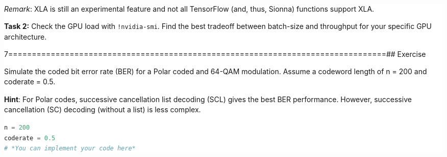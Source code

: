 <em>Remark</em>: XLA is still an experimental feature and not all TensorFlow (and, thus, Sionna) functions support XLA.

**Task 2:** Check the GPU load with `!nvidia-smi`. Find the best tradeoff between batch-size and throughput for your specific GPU architecture.

7================================================================================## Exercise

Simulate the coded bit error rate (BER) for a Polar coded and 64-QAM modulation. Assume a codeword length of n = 200 and coderate = 0.5.

**Hint**: For Polar codes, successive cancellation list decoding (SCL) gives the best BER performance. However, successive cancellation (SC) decoding (without a list) is less complex.


```python
n = 200
coderate = 0.5
# *You can implement your code here*

```
